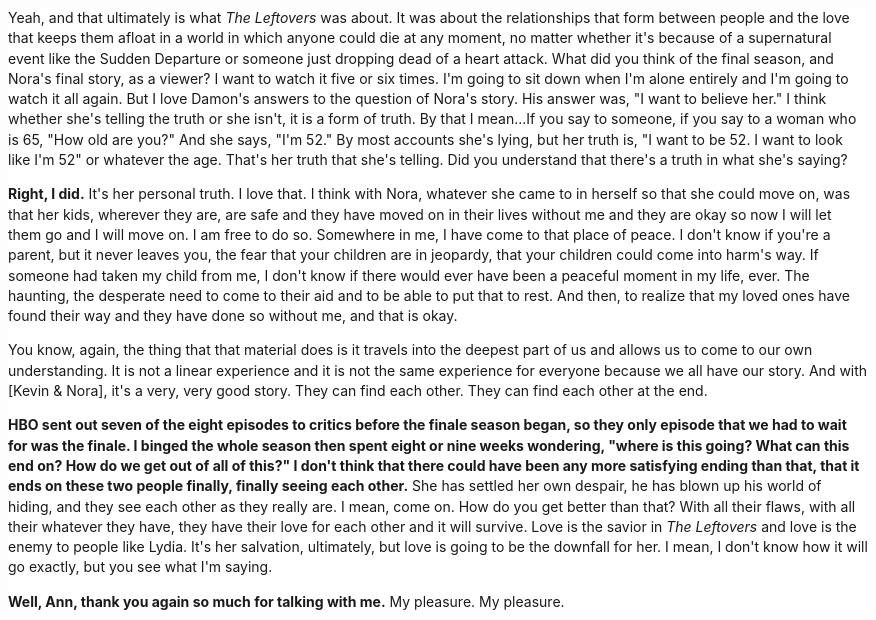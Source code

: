 <p><iframe width="640" height="360" src="https://web.archive.org/web/20170621152003if_/https://www.youtube.com/embed/3D_K0XiHgLo" frameborder="0" allowfullscreen></iframe></p>

<p><storng>Yeah, and that ultimately is what <em>The Leftovers</em> was about. It was about the relationships that form between people and the love that keeps them afloat in a world in which anyone could die at any moment, no matter whether it&apos;s because of a supernatural event like the Sudden Departure or someone just dropping dead of a heart attack. What did you think of the final season, and Nora&apos;s final story, as a viewer? I want to watch it five or six times. I&apos;m going to sit down when I&apos;m alone entirely and I&apos;m going to watch it all again. But I love Damon&apos;s answers to the question of Nora&apos;s story. His answer was, &quot;I want to believe her.&quot; I think whether she&apos;s telling the truth or she isn&apos;t, it is a form of truth. By that I mean...If you say to someone, if you say to a woman who is 65, &quot;How old are you?&quot; And she says, &quot;I&apos;m 52.&quot; By most accounts she&apos;s lying, but her truth is, &quot;I want to be 52. I want to look like I&apos;m 52&quot; or whatever the age. That&apos;s her truth that she&apos;s telling. Did you understand that there&apos;s a truth in what she&apos;s saying? </storng></p>

<p><strong>Right, I did.</strong> It&apos;s her personal truth. I love that. I think with Nora, whatever she came to in herself so that she could move on, was that her kids, wherever they are, are safe and they have moved on in their lives without me and they are okay so now I will let them go and I will move on. I am free to do so. Somewhere in me, I have come to that place of peace. I don&apos;t know if you&apos;re a parent, but it never leaves you, the fear that your children are in jeopardy, that your children could come into harm&apos;s way. If someone had taken my child from me, I don&apos;t know if there would ever have been a peaceful moment in my life, ever. The haunting, the desperate need to come to their aid and to be able to put that to rest. And then, to realize that my loved ones have found their way and they have done so without me, and that is okay. </p>

<p>You know, again, the thing that that material does is it travels into the deepest part of us and allows us to come to our own understanding. It is not a linear experience and it is not the same experience for everyone because we all have our story. And with [Kevin &amp; Nora], it&apos;s a very, very good story. They can find each other. They can find each other at the end. </p>

<p><strong>HBO sent out seven of the eight episodes to critics before the finale season began, so they only episode that we had to wait for was the finale. I binged the whole season then spent eight or nine weeks wondering, &quot;where is this going? What can this end on? How do we get out of all of this?&quot; I don&apos;t think that there could have been any more satisfying ending than that, that it ends on these two people finally, finally seeing each other.</strong> She has settled her own despair, he has blown up his world of hiding, and they see each other as they really are. I mean, come on. How do you get better than that? With all their flaws, with all their whatever they have, they have their love for each other and it will survive. Love is the savior in <em>The Leftovers</em> and love is the enemy to people like Lydia. It&apos;s her salvation, ultimately, but love is going to be the downfall for her. I mean, I don&apos;t know how it will go exactly, but you see what I&apos;m saying. </p>

<p><strong>Well, Ann, thank you again so much for talking with me.</strong> My pleasure. My pleasure. <br>
</p>					
										
									
				
